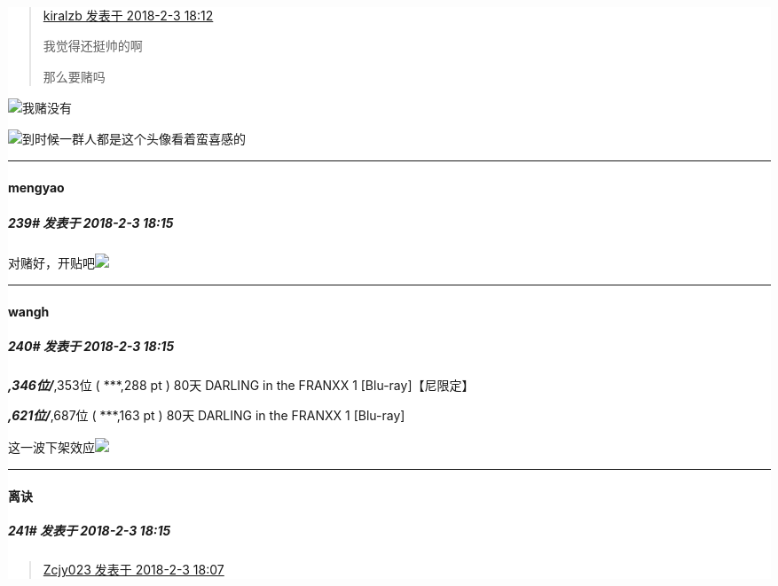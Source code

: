 

<blockquote><a href="httphttps://bbs.saraba1st.com/2b/forum.php?mod=redirect&amp;goto=findpost&amp;pid=38447938&amp;ptid=1579703" target="_blank">kiralzb 发表于 2018-2-3 18:12</a>

我觉得还挺帅的啊


那么要赌吗</blockquote>
<img src="https://static.saraba1st.com/image/smiley/face2017/127.png" referrerpolicy="no-referrer">我赌没有

<img src="https://static.saraba1st.com/image/smiley/face2017/067.png" referrerpolicy="no-referrer">到时候一群人都是这个头像看着蛮喜感的







*****

####  mengyao  
##### 239#       发表于 2018-2-3 18:15




对赌好，开贴吧<img src="https://static.saraba1st.com/image/smiley/face2017/039.png" referrerpolicy="no-referrer">







*****

####  wangh  
##### 240#       发表于 2018-2-3 18:15




***,346位/***,353位 ( ***,288 pt ) 80天 DARLING in the FRANXX 1 [Blu-ray]【尼限定】

***,621位/***,687位 ( ***,163 pt ) 80天 DARLING in the FRANXX 1 [Blu-ray]


这一波下架效应<img src="https://static.saraba1st.com/image/smiley/face2017/067.png" referrerpolicy="no-referrer">







*****

####  离诀  
##### 241#       发表于 2018-2-3 18:15



<blockquote><a href="httphttps://bbs.saraba1st.com/2b/forum.php?mod=redirect&amp;goto=findpost&amp;pid=38447891&amp;ptid=1579703" target="_blank">Zcjy023 发表于 2018-2-3 18:07</a>
